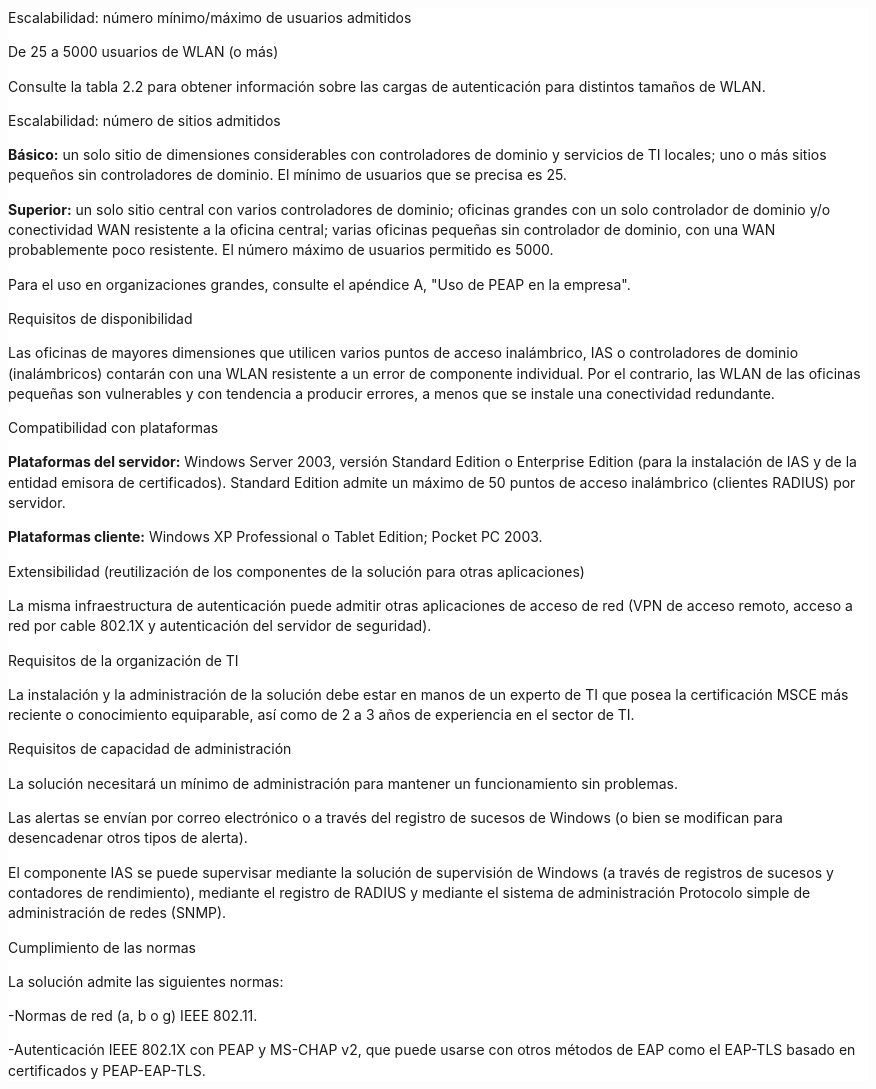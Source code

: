 <td style="border:1px solid black;"><p>Escalabilidad: número mínimo/máximo de usuarios admitidos</p></td>
<td style="border:1px solid black;"><p>De 25 a 5000 usuarios de WLAN (o más)</p>
<p>Consulte la tabla 2.2 para obtener información sobre las cargas de autenticación para distintos tamaños de WLAN.</p></td>
</tr>
<tr class="odd">
<td style="border:1px solid black;"><p>Escalabilidad: número de sitios admitidos</p></td>
<td style="border:1px solid black;"><p><strong>Básico:</strong> un solo sitio de dimensiones considerables con controladores de dominio y servicios de TI locales; uno o más sitios pequeños sin controladores de dominio. El mínimo de usuarios que se precisa es 25.</p>
<p><strong>Superior:</strong> un solo sitio central con varios controladores de dominio; oficinas grandes con un solo controlador de dominio y/o conectividad WAN resistente a la oficina central; varias oficinas pequeñas sin controlador de dominio, con una WAN probablemente poco resistente. El número máximo de usuarios permitido es 5000.</p>
<p>Para el uso en organizaciones grandes, consulte el apéndice A, &quot;Uso de PEAP en la empresa&quot;.</p></td>
</tr>
<tr class="even">
<td style="border:1px solid black;"><p>Requisitos de disponibilidad</p></td>
<td style="border:1px solid black;"><p>Las oficinas de mayores dimensiones que utilicen varios puntos de acceso inalámbrico, IAS o controladores de dominio (inalámbricos) contarán con una WLAN resistente a un error de componente individual. Por el contrario, las WLAN de las oficinas pequeñas son vulnerables y con tendencia a producir errores, a menos que se instale una conectividad redundante.</p></td>
</tr>
<tr class="odd">
<td style="border:1px solid black;"><p>Compatibilidad con plataformas</p></td>
<td style="border:1px solid black;"><p><strong>Plataformas del servidor:</strong> Windows Server 2003, versión Standard Edition o Enterprise Edition (para la instalación de IAS y de la entidad emisora de certificados). Standard Edition admite un máximo de 50 puntos de acceso inalámbrico (clientes RADIUS) por servidor.</p>
<p><strong>Plataformas cliente:</strong> Windows XP Professional o Tablet Edition; Pocket PC 2003.</p></td>
</tr>
<tr class="even">
<td style="border:1px solid black;"><p>Extensibilidad (reutilización de los componentes de la solución para otras aplicaciones)</p></td>
<td style="border:1px solid black;"><p>La misma infraestructura de autenticación puede admitir otras aplicaciones de acceso de red (VPN de acceso remoto, acceso a red por cable 802.1X y autenticación del servidor de seguridad).</p></td>
</tr>
<tr class="odd">
<td style="border:1px solid black;"><p>Requisitos de la organización de TI</p></td>
<td style="border:1px solid black;"><p>La instalación y la administración de la solución debe estar en manos de un experto de TI que posea la certificación MSCE más reciente o conocimiento equiparable, así como de 2 a 3 años de experiencia en el sector de TI.</p></td>
</tr>
<tr class="even">
<td style="border:1px solid black;"><p>Requisitos de capacidad de administración</p></td>
<td style="border:1px solid black;"><p>La solución necesitará un mínimo de administración para mantener un funcionamiento sin problemas.</p>
<p>Las alertas se envían por correo electrónico o a través del registro de sucesos de Windows (o bien se modifican para desencadenar otros tipos de alerta).</p>
<p>El componente IAS se puede supervisar mediante la solución de supervisión de Windows (a través de registros de sucesos y contadores de rendimiento), mediante el registro de RADIUS y mediante el sistema de administración Protocolo simple de administración de redes (SNMP).</p></td>
</tr>
<tr class="odd">
<td style="border:1px solid black;"><p>Cumplimiento de las normas</p></td>
<td style="border:1px solid black;"><p>La solución admite las siguientes normas:</p>
<p>-Normas de red (a, b o g) IEEE 802.11.</p>
<p>-Autenticación IEEE 802.1X con PEAP y MS-CHAP v2, que puede usarse con otros métodos de EAP como el EAP-TLS basado en certificados y PEAP-EAP-TLS.</p>